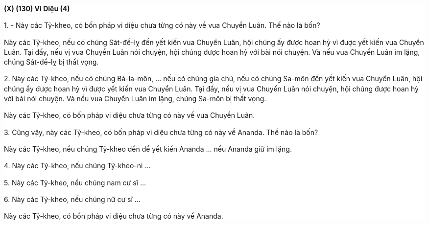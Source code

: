 
**(X) (130) Vi Diệu (4)**

1\. - Này các Tỷ-kheo, có bốn pháp vi diệu chưa từng có này về vua Chuyển Luân. Thế nào là bốn?

Này các Tỷ-kheo, nếu có chúng Sát-đế-lỵ đến yết kiến vua Chuyển Luân, hội chúng ấy được hoan hỷ vì
được yết kiến vua Chuyển Luân. Tại đấy, nếu vị vua Chuyển Luân nói chuyện, hội chúng được hoan hỷ
với bài nói chuyện. Và nếu vua Chuyển Luân im lặng, chúng Sát-đế-lỵ bị thất vọng.

2\. Này các Tỷ-kheo, nếu có chúng Bà-la-môn, ... nếu có chúng gia chủ, nếu có chúng Sa-môn đến yết
kiến vua Chuyển Luân, hội chúng ấy được hoan hỷ vì được yết kiến vua Chuyển Luân. Tại đấy, nếu vị
vua Chuyển Luân nói chuyện, hội chúng được hoan hỷ với bài nói chuyện. Và nếu vua Chuyển Luân im
lặng, chúng Sa-môn bị thất vọng.

Này các Tỷ-kheo, có bốn pháp vi diệu chưa từng có này về vua Chuyển Luân.

3\. Cũng vậy, này các Tỷ-kheo, có bốn pháp vi diệu chưa từng có này về Ananda. Thế nào là bốn?

Này các Tỷ-kheo, nếu chúng Tỷ-kheo đến để yết kiến Ananda ... nếu Ananda giữ im lặng.

4\. Này các Tỷ-kheo, nếu chúng Tỷ-kheo-ni ...

5\. Này các Tỷ-kheo, nếu chúng nam cư sĩ ...

6\. Này các Tỷ-kheo, nếu chúng nữ cư sĩ ...

Này các Tỷ-kheo, có bốn pháp vi diệu chưa từng có này về Ananda.

